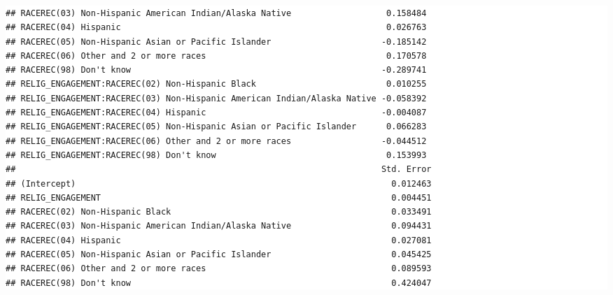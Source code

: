     ## RACEREC(03) Non-Hispanic American Indian/Alaska Native                   0.158484
    ## RACEREC(04) Hispanic                                                     0.026763
    ## RACEREC(05) Non-Hispanic Asian or Pacific Islander                      -0.185142
    ## RACEREC(06) Other and 2 or more races                                    0.170578
    ## RACEREC(98) Don't know                                                  -0.289741
    ## RELIG_ENGAGEMENT:RACEREC(02) Non-Hispanic Black                          0.010255
    ## RELIG_ENGAGEMENT:RACEREC(03) Non-Hispanic American Indian/Alaska Native -0.058392
    ## RELIG_ENGAGEMENT:RACEREC(04) Hispanic                                   -0.004087
    ## RELIG_ENGAGEMENT:RACEREC(05) Non-Hispanic Asian or Pacific Islander      0.066283
    ## RELIG_ENGAGEMENT:RACEREC(06) Other and 2 or more races                  -0.044512
    ## RELIG_ENGAGEMENT:RACEREC(98) Don't know                                  0.153993
    ##                                                                         Std. Error
    ## (Intercept)                                                               0.012463
    ## RELIG_ENGAGEMENT                                                          0.004451
    ## RACEREC(02) Non-Hispanic Black                                            0.033491
    ## RACEREC(03) Non-Hispanic American Indian/Alaska Native                    0.094431
    ## RACEREC(04) Hispanic                                                      0.027081
    ## RACEREC(05) Non-Hispanic Asian or Pacific Islander                        0.045425
    ## RACEREC(06) Other and 2 or more races                                     0.089593
    ## RACEREC(98) Don't know                                                    0.424047